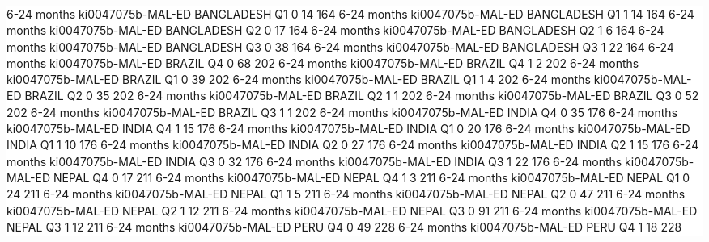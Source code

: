 6-24 months   ki0047075b-MAL-ED          BANGLADESH                     Q1                     0       14     164
6-24 months   ki0047075b-MAL-ED          BANGLADESH                     Q1                     1       14     164
6-24 months   ki0047075b-MAL-ED          BANGLADESH                     Q2                     0       17     164
6-24 months   ki0047075b-MAL-ED          BANGLADESH                     Q2                     1        6     164
6-24 months   ki0047075b-MAL-ED          BANGLADESH                     Q3                     0       38     164
6-24 months   ki0047075b-MAL-ED          BANGLADESH                     Q3                     1       22     164
6-24 months   ki0047075b-MAL-ED          BRAZIL                         Q4                     0       68     202
6-24 months   ki0047075b-MAL-ED          BRAZIL                         Q4                     1        2     202
6-24 months   ki0047075b-MAL-ED          BRAZIL                         Q1                     0       39     202
6-24 months   ki0047075b-MAL-ED          BRAZIL                         Q1                     1        4     202
6-24 months   ki0047075b-MAL-ED          BRAZIL                         Q2                     0       35     202
6-24 months   ki0047075b-MAL-ED          BRAZIL                         Q2                     1        1     202
6-24 months   ki0047075b-MAL-ED          BRAZIL                         Q3                     0       52     202
6-24 months   ki0047075b-MAL-ED          BRAZIL                         Q3                     1        1     202
6-24 months   ki0047075b-MAL-ED          INDIA                          Q4                     0       35     176
6-24 months   ki0047075b-MAL-ED          INDIA                          Q4                     1       15     176
6-24 months   ki0047075b-MAL-ED          INDIA                          Q1                     0       20     176
6-24 months   ki0047075b-MAL-ED          INDIA                          Q1                     1       10     176
6-24 months   ki0047075b-MAL-ED          INDIA                          Q2                     0       27     176
6-24 months   ki0047075b-MAL-ED          INDIA                          Q2                     1       15     176
6-24 months   ki0047075b-MAL-ED          INDIA                          Q3                     0       32     176
6-24 months   ki0047075b-MAL-ED          INDIA                          Q3                     1       22     176
6-24 months   ki0047075b-MAL-ED          NEPAL                          Q4                     0       17     211
6-24 months   ki0047075b-MAL-ED          NEPAL                          Q4                     1        3     211
6-24 months   ki0047075b-MAL-ED          NEPAL                          Q1                     0       24     211
6-24 months   ki0047075b-MAL-ED          NEPAL                          Q1                     1        5     211
6-24 months   ki0047075b-MAL-ED          NEPAL                          Q2                     0       47     211
6-24 months   ki0047075b-MAL-ED          NEPAL                          Q2                     1       12     211
6-24 months   ki0047075b-MAL-ED          NEPAL                          Q3                     0       91     211
6-24 months   ki0047075b-MAL-ED          NEPAL                          Q3                     1       12     211
6-24 months   ki0047075b-MAL-ED          PERU                           Q4                     0       49     228
6-24 months   ki0047075b-MAL-ED          PERU                           Q4                     1       18     228